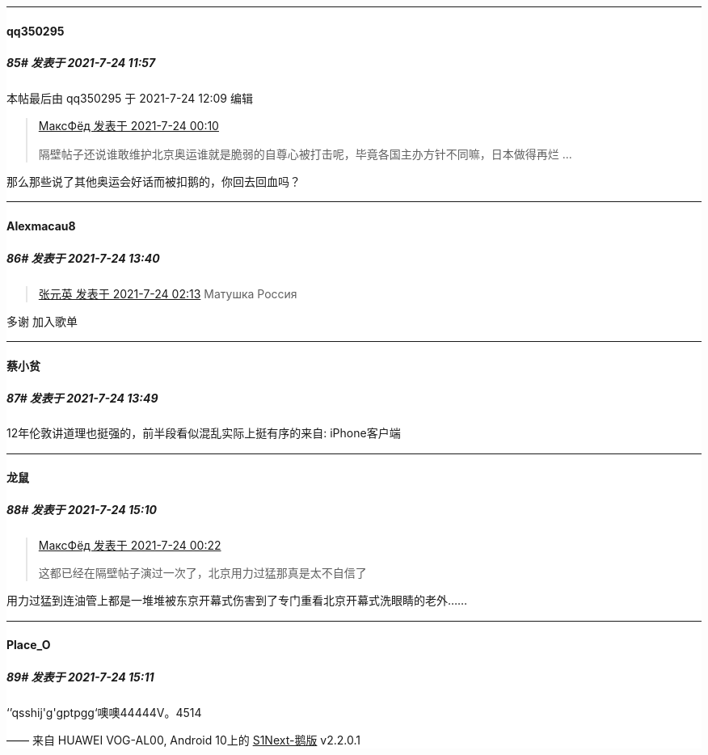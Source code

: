 *****

####  qq350295  
##### 85#       发表于 2021-7-24 11:57


 本帖最后由 qq350295 于 2021-7-24 12:09 编辑 
<blockquote><a href="httphttps://bbs.saraba1st.com/2b/forum.php?mod=redirect&amp;goto=findpost&amp;pid=52079759&amp;ptid=2017121" target="_blank">МаксФёд 发表于 2021-7-24 00:10</a>

隔壁帖子还说谁敢维护北京奥运谁就是脆弱的自尊心被打击呢，毕竟各国主办方针不同嘛，日本做得再烂 ...</blockquote>
那么那些说了其他奥运会好话而被扣鹅的，你回去回血吗？


*****

####  Alexmacau8  
##### 86#       发表于 2021-7-24 13:40


<blockquote><a href="httphttps://bbs.saraba1st.com/2b/forum.php?mod=redirect&amp;goto=findpost&amp;pid=52080495&amp;ptid=2017121" target="_blank">张元英 发表于 2021-7-24 02:13</a>
Матушка Россия</blockquote>
多谢 加入歌单


*****

####  蔡小贫  
##### 87#       发表于 2021-7-24 13:49


12年伦敦讲道理也挺强的，前半段看似混乱实际上挺有序的来自: iPhone客户端


*****

####  龙鼠  
##### 88#       发表于 2021-7-24 15:10


<blockquote><a href="httphttps://bbs.saraba1st.com/2b/forum.php?mod=redirect&amp;goto=findpost&amp;pid=52079855&amp;ptid=2017121" target="_blank">МаксФёд 发表于 2021-7-24 00:22</a>

这都已经在隔壁帖子演过一次了，北京用力过猛那真是太不自信了</blockquote>
用力过猛到连油管上都是一堆堆被东京开幕式伤害到了专门重看北京开幕式洗眼睛的老外……


*****

####  Place_O  
##### 89#       发表于 2021-7-24 15:11


‘’qsshij'g'gptpgg‘噢噢44444V。4514

—— 来自 HUAWEI VOG-AL00, Android 10上的 [S1Next-鹅版](https://github.com/ykrank/S1-Next/releases) v2.2.0.1
